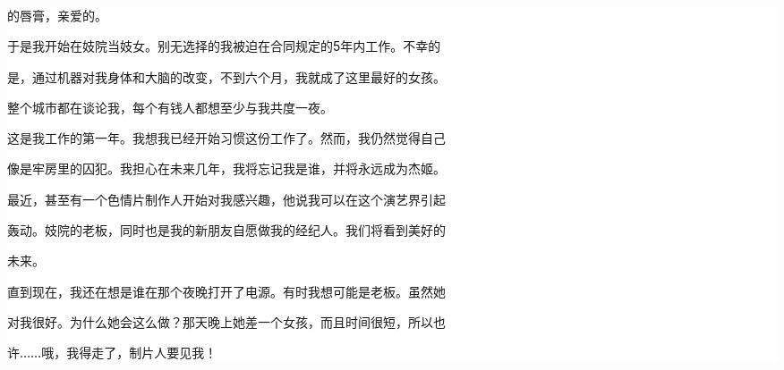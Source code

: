 的唇膏，亲爱的。



于是我开始在妓院当妓女。别无选择的我被迫在合同规定的5年内工作。不幸的

是，通过机器对我身体和大脑的改变，不到六个月，我就成了这里最好的女孩。

整个城市都在谈论我，每个有钱人都想至少与我共度一夜。

这是我工作的第一年。我想我已经开始习惯这份工作了。然而，我仍然觉得自己

像是牢房里的囚犯。我担心在未来几年，我将忘记我是谁，并将永远成为杰姬。

最近，甚至有一个色情片制作人开始对我感兴趣，他说我可以在这个演艺界引起

轰动。妓院的老板，同时也是我的新朋友自愿做我的经纪人。我们将看到美好的

未来。



直到现在，我还在想是谁在那个夜晚打开了电源。有时我想可能是老板。虽然她

对我很好。为什么她会这么做？那天晚上她差一个女孩，而且时间很短，所以也

许……哦，我得走了，制片人要见我！


